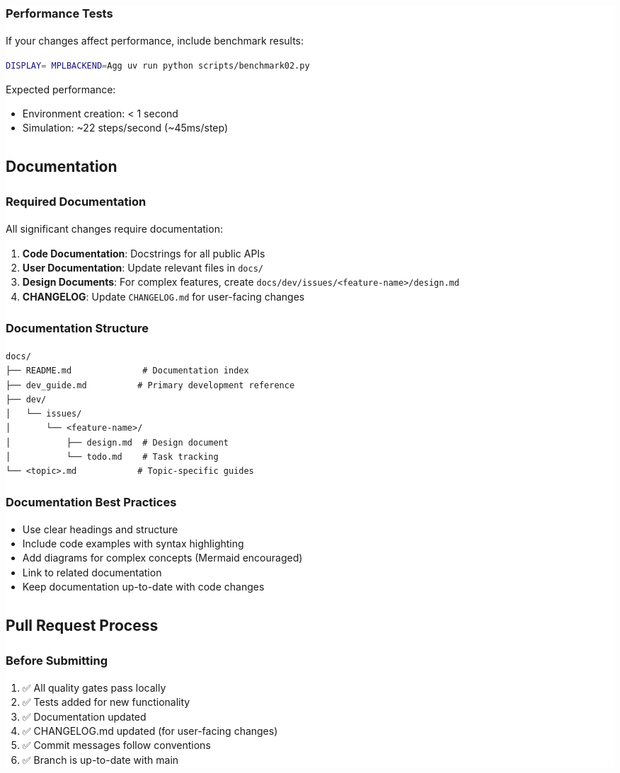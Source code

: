 ### Performance Tests

If your changes affect performance, include benchmark results:

```bash
DISPLAY= MPLBACKEND=Agg uv run python scripts/benchmark02.py
```

Expected performance:
- Environment creation: < 1 second
- Simulation: ~22 steps/second (~45ms/step)

## Documentation

### Required Documentation

All significant changes require documentation:

1. **Code Documentation**: Docstrings for all public APIs
2. **User Documentation**: Update relevant files in `docs/`
3. **Design Documents**: For complex features, create `docs/dev/issues/<feature-name>/design.md`
4. **CHANGELOG**: Update `CHANGELOG.md` for user-facing changes

### Documentation Structure

```
docs/
├── README.md              # Documentation index
├── dev_guide.md          # Primary development reference
├── dev/
│   └── issues/
│       └── <feature-name>/
│           ├── design.md  # Design document
│           └── todo.md    # Task tracking
└── <topic>.md            # Topic-specific guides
```

### Documentation Best Practices

- Use clear headings and structure
- Include code examples with syntax highlighting
- Add diagrams for complex concepts (Mermaid encouraged)
- Link to related documentation
- Keep documentation up-to-date with code changes

## Pull Request Process

### Before Submitting

1. ✅ All quality gates pass locally
2. ✅ Tests added for new functionality
3. ✅ Documentation updated
4. ✅ CHANGELOG.md updated (for user-facing changes)
5. ✅ Commit messages follow conventions
6. ✅ Branch is up-to-date with main
